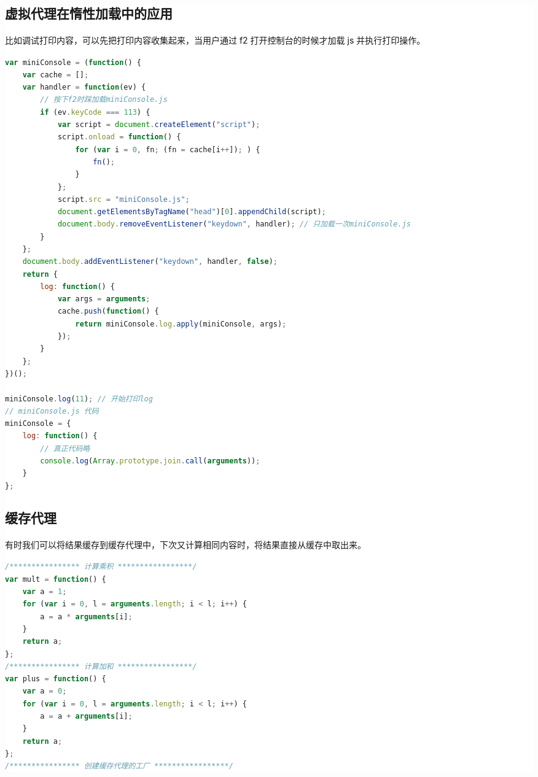 ## 虚拟代理在惰性加载中的应用

比如调试打印内容，可以先把打印内容收集起来，当用户通过 f2 打开控制台的时候才加载 js 并执行打印操作。

```javascript
var miniConsole = (function() {
    var cache = [];
    var handler = function(ev) {
        // 按下f2时踩加载miniConsole.js
        if (ev.keyCode === 113) {
            var script = document.createElement("script");
            script.onload = function() {
                for (var i = 0, fn; (fn = cache[i++]); ) {
                    fn();
                }
            };
            script.src = "miniConsole.js";
            document.getElementsByTagName("head")[0].appendChild(script);
            document.body.removeEventListener("keydown", handler); // 只加载一次miniConsole.js
        }
    };
    document.body.addEventListener("keydown", handler, false);
    return {
        log: function() {
            var args = arguments;
            cache.push(function() {
                return miniConsole.log.apply(miniConsole, args);
            });
        }
    };
})();

miniConsole.log(11); // 开始打印log
// miniConsole.js 代码
miniConsole = {
    log: function() {
        // 真正代码略
        console.log(Array.prototype.join.call(arguments));
    }
};
```

## 缓存代理

有时我们可以将结果缓存到缓存代理中，下次又计算相同内容时，将结果直接从缓存中取出来。

```javascript
/**************** 计算乘积 *****************/
var mult = function() {
    var a = 1;
    for (var i = 0, l = arguments.length; i < l; i++) {
        a = a * arguments[i];
    }
    return a;
};
/**************** 计算加和 *****************/
var plus = function() {
    var a = 0;
    for (var i = 0, l = arguments.length; i < l; i++) {
        a = a + arguments[i];
    }
    return a;
};
/**************** 创建缓存代理的工厂 *****************/
```